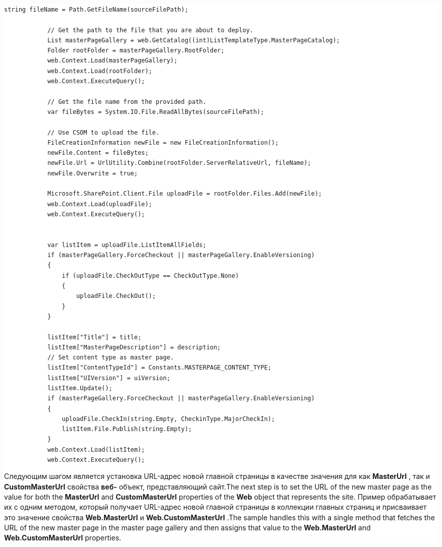 ```
string fileName = Path.GetFileName(sourceFilePath);

            // Get the path to the file that you are about to deploy.
            List masterPageGallery = web.GetCatalog((int)ListTemplateType.MasterPageCatalog);
            Folder rootFolder = masterPageGallery.RootFolder;
            web.Context.Load(masterPageGallery);
            web.Context.Load(rootFolder);
            web.Context.ExecuteQuery();

            // Get the file name from the provided path.
            var fileBytes = System.IO.File.ReadAllBytes(sourceFilePath);

            // Use CSOM to upload the file.
            FileCreationInformation newFile = new FileCreationInformation();
            newFile.Content = fileBytes;
            newFile.Url = UrlUtility.Combine(rootFolder.ServerRelativeUrl, fileName);
            newFile.Overwrite = true;

            Microsoft.SharePoint.Client.File uploadFile = rootFolder.Files.Add(newFile);
            web.Context.Load(uploadFile);
            web.Context.ExecuteQuery();


            var listItem = uploadFile.ListItemAllFields;
            if (masterPageGallery.ForceCheckout || masterPageGallery.EnableVersioning)
            {
                if (uploadFile.CheckOutType == CheckOutType.None)
                {
                    uploadFile.CheckOut();
                }
            }

            listItem["Title"] = title;
            listItem["MasterPageDescription"] = description;
            // Set content type as master page.
            listItem["ContentTypeId"] = Constants.MASTERPAGE_CONTENT_TYPE;
            listItem["UIVersion"] = uiVersion;
            listItem.Update();
            if (masterPageGallery.ForceCheckout || masterPageGallery.EnableVersioning)
            {
                uploadFile.CheckIn(string.Empty, CheckinType.MajorCheckIn);
                listItem.File.Publish(string.Empty);
            }
            web.Context.Load(listItem);
            web.Context.ExecuteQuery();
```

<span data-ttu-id="a74e0-285">Следующим шагом является установка URL-адрес новой главной страницы в качестве значения для как **MasterUrl** , так и **CustomMasterUrl** свойства **веб-** объект, представляющий сайт.</span><span class="sxs-lookup"><span data-stu-id="a74e0-285">The next step is to set the URL of the new master page as the value for both the **MasterUrl** and **CustomMasterUrl** properties of the **Web** object that represents the site.</span></span> <span data-ttu-id="a74e0-286">Пример обрабатывает их с одним методом, который получает URL-адрес новой главной страницы в коллекции главных страниц и присваивает это значение свойства **Web.MasterUrl** и **Web.CustomMasterUrl** .</span><span class="sxs-lookup"><span data-stu-id="a74e0-286">The sample handles this with a single method that fetches the URL of the new master page in the master page gallery and then assigns that value to the **Web.MasterUrl** and **Web.CustomMasterUrl** properties.</span></span>
